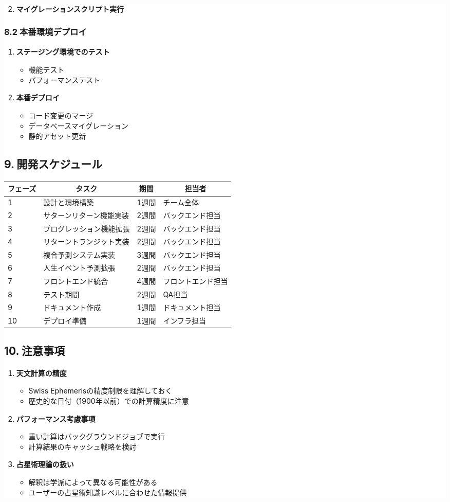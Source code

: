 2. **マイグレーションスクリプト実行**

### 8.2 本番環境デプロイ

1. **ステージング環境でのテスト**
   - 機能テスト
   - パフォーマンステスト

2. **本番デプロイ**
   - コード変更のマージ
   - データベースマイグレーション
   - 静的アセット更新

## 9. 開発スケジュール

| フェーズ | タスク | 期間 | 担当者 |
|---------|-------|------|--------|
| 1 | 設計と環境構築 | 1週間 | チーム全体 |
| 2 | サターンリターン機能実装 | 2週間 | バックエンド担当 |
| 3 | プログレッション機能拡張 | 2週間 | バックエンド担当 |
| 4 | リターントランジット実装 | 2週間 | バックエンド担当 |
| 5 | 複合予測システム実装 | 3週間 | バックエンド担当 |
| 6 | 人生イベント予測拡張 | 2週間 | バックエンド担当 |
| 7 | フロントエンド統合 | 4週間 | フロントエンド担当 |
| 8 | テスト期間 | 2週間 | QA担当 |
| 9 | ドキュメント作成 | 1週間 | ドキュメント担当 |
| 10 | デプロイ準備 | 1週間 | インフラ担当 |

## 10. 注意事項

1. **天文計算の精度**
   - Swiss Ephemerisの精度制限を理解しておく
   - 歴史的な日付（1900年以前）での計算精度に注意

2. **パフォーマンス考慮事項**
   - 重い計算はバックグラウンドジョブで実行
   - 計算結果のキャッシュ戦略を検討

3. **占星術理論の扱い**
   - 解釈は学派によって異なる可能性がある
   - ユーザーの占星術知識レベルに合わせた情報提供 